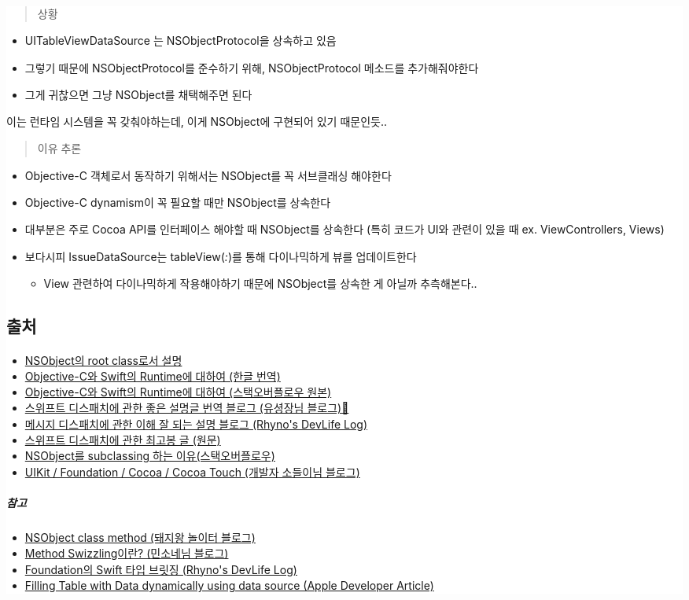 > 상황

- UITableViewDataSource 는 NSObjectProtocol을 상속하고 있음

- 그렇기 때문에 NSObjectProtocol를 준수하기 위해, NSObjectProtocol 메소드를 추가해줘야한다

- 그게 귀찮으면 그냥 NSObject를 채택해주면 된다

이는 런타임 시스템을 꼭 갖춰야하는데, 이게 NSObject에 구현되어 있기 때문인듯..



> 이유 추론

- Objective-C 객체로서 동작하기 위해서는 NSObject를 꼭 서브클래싱 해야한다

- Objective-C dynamism이 꼭 필요할 때만 NSObject를 상속한다
- 대부분은 주로 Cocoa API를 인터페이스 해야할 때 NSObject를 상속한다
  (특히 코드가 UI와 관련이 있을 때 ex. ViewControllers, Views)

- 보다시피 IssueDataSource는 tableView(_:_)를 통해 다이나믹하게 뷰를 업데이트한다
  - View 관련하여 다이나믹하게 작용해야하기 때문에 NSObject를 상속한 게 아닐까 추측해본다..





## 출처

- [NSObject의 root class로서 설명](https://bluefox124.wordpress.com/2018/05/01/objective-c-swift-프로그래밍-4장-nsobject/)
- [Objective-C와 Swift의 Runtime에 대하여 (한글 번역)](https://pythonq.com/so/ios/256388)
- [Objective-C와 Swift의 Runtime에 대하여 (스택오버플로우 원본)](https://stackoverflow.com/questions/37315295/how-does-ios-swift-runtime-work)
- [스위프트 디스패치에 관한 좋은 설명글 번역 블로그 (유셩장님 블로그)💯](https://sihyungyou.github.io/iOS-method-dispatch/)
- [메시지 디스패치에 관한 이해 잘 되는 설명 블로그 (Rhyno's DevLife Log)](https://jcsoohwancho.github.io/2019-11-02-Message-Dispatch/)
- [스위프트 디스패치에 관한 최고봉 글 (원문)](https://www.rightpoint.com/rplabs/switch-method-dispatch-table)
- [NSObject를 subclassing 하는 이유(스택오버플로우)](https://stackoverflow.com/questions/39943371/swift-3-subclassing-nsobject-or-not)
- [UIKit / Foundation / Cocoa / Cocoa Touch (개발자 소들이님 블로그)](https://babbab2.tistory.com/51)



##### 참고

- [NSObject class method (돼지왕 놀이터 블로그)](https://aroundck.tistory.com/4789)
- [Method Swizzling이란? (민소네님 블로그)](http://minsone.github.io/mac/ios/what-is-method-swizzling-in-swift)
- [Foundation의 Swift 타입 브릿징 (Rhyno's DevLife Log)](https://jcsoohwancho.github.io/2020-03-01-Foundation에서의-Swift-타입-브릿징/)
- [Filling Table with Data dynamically using data source (Apple Developer Article)](https://developer.apple.com/documentation/uikit/views_and_controls/table_views/filling_a_table_with_data)

